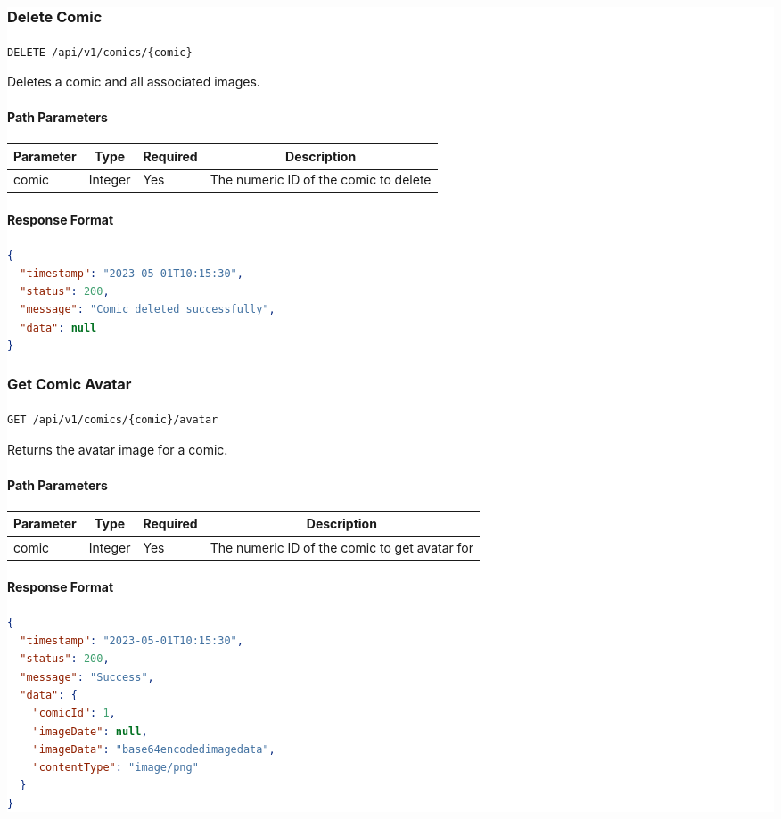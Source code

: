 ### Delete Comic

```
DELETE /api/v1/comics/{comic}
```

Deletes a comic and all associated images.

#### Path Parameters

| Parameter | Type    | Required | Description                      |
|-----------|---------|----------|----------------------------------|
| comic     | Integer | Yes      | The numeric ID of the comic to delete    |

#### Response Format

```json
{
  "timestamp": "2023-05-01T10:15:30",
  "status": 200,
  "message": "Comic deleted successfully",
  "data": null
}
```

### Get Comic Avatar

```
GET /api/v1/comics/{comic}/avatar
```

Returns the avatar image for a comic.

#### Path Parameters

| Parameter | Type    | Required | Description                          |
|-----------|---------|----------|--------------------------------------|
| comic     | Integer | Yes      | The numeric ID of the comic to get avatar for|

#### Response Format

```json
{
  "timestamp": "2023-05-01T10:15:30",
  "status": 200,
  "message": "Success",
  "data": {
    "comicId": 1,
    "imageDate": null,
    "imageData": "base64encodedimagedata",
    "contentType": "image/png"
  }
}
```
